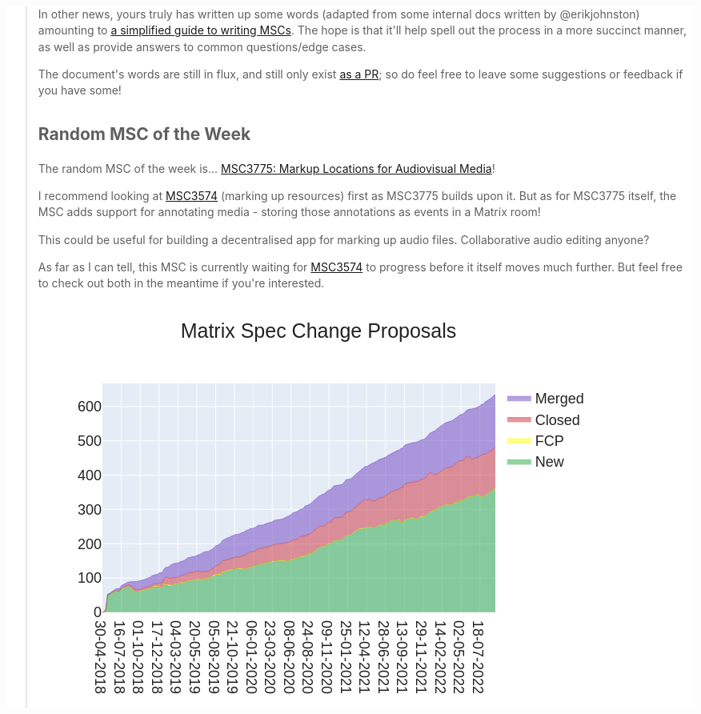 > In other news, yours truly has written up some words (adapted from some internal docs written by @erikjohnston) amounting to [a simplified guide to writing MSCs](https://github.com/matrix-org/matrix-spec-proposals/blob/anoa/spec_process_docs/README.md). The hope is that it'll help spell out the process in a more succinct manner, as well as provide answers to common questions/edge cases.
>
> The document's words are still in flux, and still only exist [as a PR](https://github.com/matrix-org/matrix-spec-proposals/pull/3891); so do feel free to leave some suggestions or feedback if you have some!
>
> ## Random MSC of the Week
>
> The random MSC of the week is... [MSC3775: Markup Locations for Audiovisual Media](https://github.com/matrix-org/matrix-spec-proposals/pull/3775)!
>
> I recommend looking at [MSC3574](https://github.com/matrix-org/matrix-spec-proposals/pull/3574) (marking up resources) first as MSC3775 builds upon it. But as for MSC3775 itself, the MSC adds support for annotating media - storing those annotations as events in a Matrix room!
>
> This could be useful for building a decentralised app for marking up audio files. Collaborative audio editing anyone?
>
> As far as I can tell, this MSC is currently waiting for [MSC3574](https://github.com/matrix-org/matrix-spec-proposals/pull/3574) to progress before it itself moves much further. But feel free to check out both in the meantime if you're interested.
>
> ![](20220916-spec.png)
